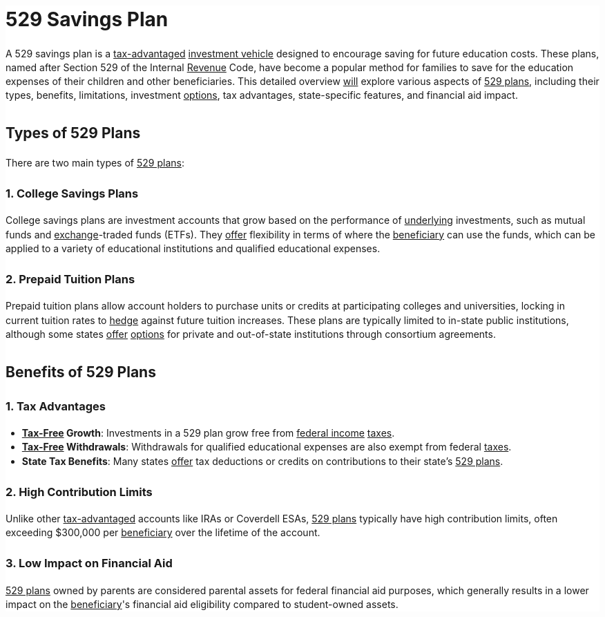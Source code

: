 # 529 Savings Plan

A 529 savings plan is a [tax-advantaged](../t/tax-advantaged.md) [investment vehicle](../i/investment_vehicle.md) designed to encourage saving for future education costs. These plans, named after Section 529 of the Internal [Revenue](../r/revenue.md) Code, have become a popular method for families to save for the education expenses of their children and other beneficiaries. This detailed overview [will](../w/will.md) explore various aspects of [529 plans](../1/529_plan.md), including their types, benefits, limitations, investment [options](../o/options.md), tax advantages, state-specific features, and financial aid impact.

## Types of 529 Plans

There are two main types of [529 plans](../1/529_plan.md):

### 1. College Savings Plans

College savings plans are investment accounts that grow based on the performance of [underlying](../u/underlying.md) investments, such as mutual funds and [exchange](../e/exchange.md)-traded funds (ETFs). They [offer](../o/offer.md) flexibility in terms of where the [beneficiary](../b/beneficiary.md) can use the funds, which can be applied to a variety of educational institutions and qualified educational expenses.

### 2. Prepaid Tuition Plans

Prepaid tuition plans allow account holders to purchase units or credits at participating colleges and universities, locking in current tuition rates to [hedge](../h/hedge.md) against future tuition increases. These plans are typically limited to in-state public institutions, although some states [offer](../o/offer.md) [options](../o/options.md) for private and out-of-state institutions through consortium agreements.

## Benefits of 529 Plans

### 1. Tax Advantages

- **[Tax-Free](../t/tax_free.md) Growth**: Investments in a 529 plan grow free from [federal income](../f/federal_income.md) [taxes](../t/taxes.md).
- **[Tax-Free](../t/tax_free.md) Withdrawals**: Withdrawals for qualified educational expenses are also exempt from federal [taxes](../t/taxes.md).
- **State Tax Benefits**: Many states [offer](../o/offer.md) tax deductions or credits on contributions to their state’s [529 plans](../1/529_plan.md).

### 2. High Contribution Limits

Unlike other [tax-advantaged](../t/tax-advantaged.md) accounts like IRAs or Coverdell ESAs, [529 plans](../1/529_plan.md) typically have high contribution limits, often exceeding $300,000 per [beneficiary](../b/beneficiary.md) over the lifetime of the account.

### 3. Low Impact on Financial Aid

[529 plans](../1/529_plan.md) owned by parents are considered parental assets for federal financial aid purposes, which generally results in a lower impact on the [beneficiary](../b/beneficiary.md)'s financial aid eligibility compared to student-owned assets.
